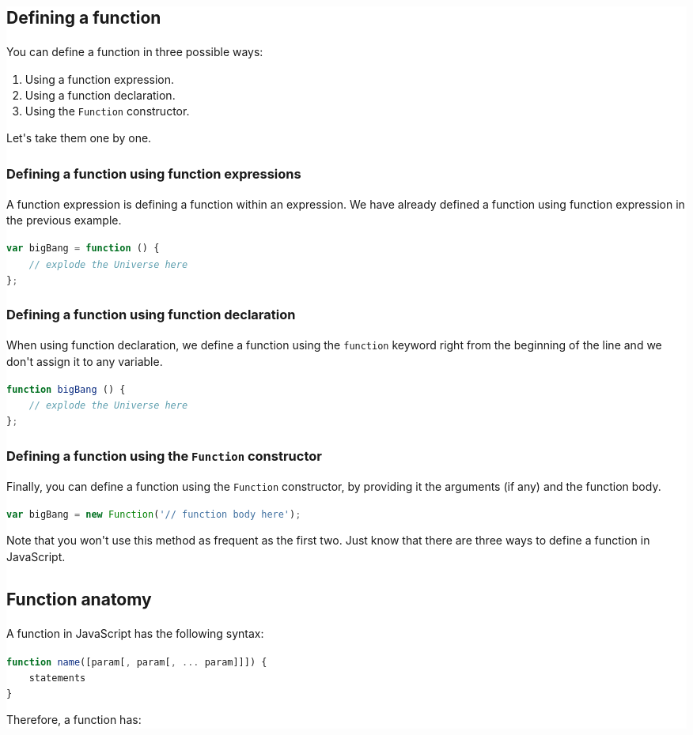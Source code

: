 ## Defining a function

You can define a function in three possible ways:

1. Using a function expression.
2. Using a function declaration.
3. Using the `Function` constructor.

Let's take them one by one.

### Defining a function using function expressions

A function expression is defining a function within an expression. We have already defined a function using function expression in the previous example.

```javascript
var bigBang = function () { 
    // explode the Universe here 
};
```

### Defining a function using function declaration

When using function declaration, we define a function using the `function` keyword right from the beginning of the line and we don't assign it to any variable.

```javascript
function bigBang () { 
    // explode the Universe here
};
```

### Defining a function using the `Function` constructor

Finally, you can define a function using the `Function` constructor, by providing it the arguments (if any) and the function body.

```javascript
var bigBang = new Function('// function body here');
```

Note that you won't use this method as frequent as the first two. Just know that there are three ways to define a function in JavaScript.

## Function anatomy

A function in JavaScript has the following syntax:

```javascript
function name([param[, param[, ... param]]]) { 
    statements 
}
```

Therefore, a function has: 
